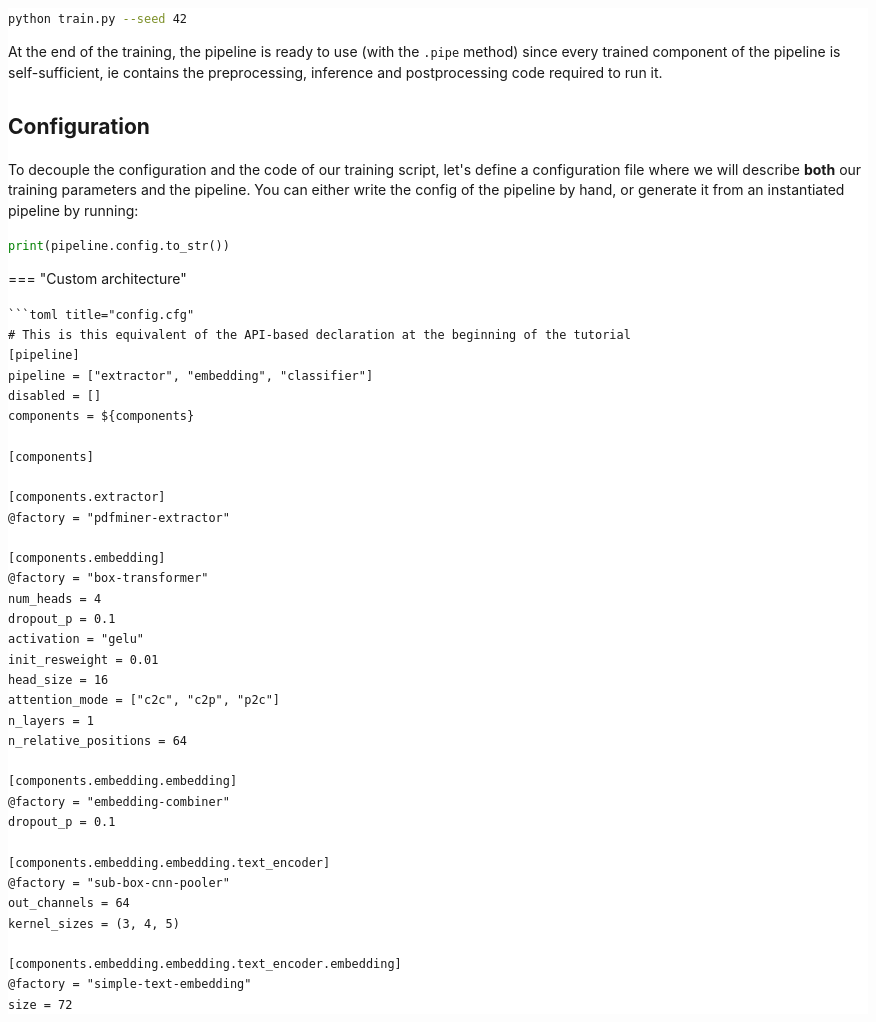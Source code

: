 ```bash
python train.py --seed 42
```

At the end of the training, the pipeline is ready to use (with the `.pipe` method) since every trained component of the pipeline is self-sufficient, ie contains the preprocessing, inference and postprocessing code required to run it.

## Configuration

To decouple the configuration and the code of our training script, let's define a configuration file where we will describe **both** our training parameters and the pipeline. You can either write the config of the pipeline by hand, or generate it from an instantiated pipeline by running:

```python
print(pipeline.config.to_str())
```

=== "Custom architecture"

    ```toml title="config.cfg"
    # This is this equivalent of the API-based declaration at the beginning of the tutorial
    [pipeline]
    pipeline = ["extractor", "embedding", "classifier"]
    disabled = []
    components = ${components}

    [components]

    [components.extractor]
    @factory = "pdfminer-extractor"

    [components.embedding]
    @factory = "box-transformer"
    num_heads = 4
    dropout_p = 0.1
    activation = "gelu"
    init_resweight = 0.01
    head_size = 16
    attention_mode = ["c2c", "c2p", "p2c"]
    n_layers = 1
    n_relative_positions = 64

    [components.embedding.embedding]
    @factory = "embedding-combiner"
    dropout_p = 0.1

    [components.embedding.embedding.text_encoder]
    @factory = "sub-box-cnn-pooler"
    out_channels = 64
    kernel_sizes = (3, 4, 5)

    [components.embedding.embedding.text_encoder.embedding]
    @factory = "simple-text-embedding"
    size = 72
